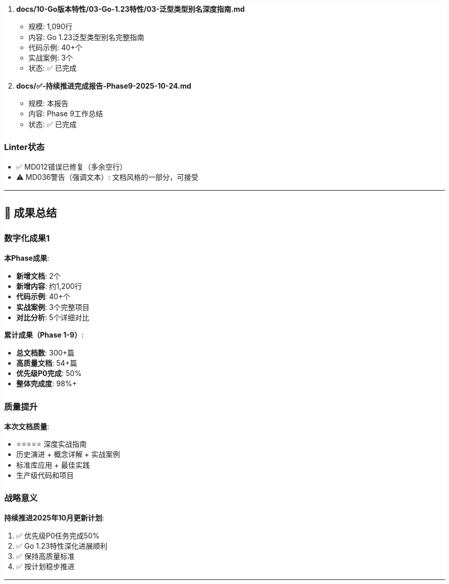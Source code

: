 1. **docs/10-Go版本特性/03-Go-1.23特性/03-泛型类型别名深度指南.md**
   - 规模: 1,090行
   - 内容: Go 1.23泛型类型别名完整指南
   - 代码示例: 40+个
   - 实战案例: 3个
   - 状态: ✅ 已完成

2. **docs/✅-持续推进完成报告-Phase9-2025-10-24.md**
   - 规模: 本报告
   - 内容: Phase 9工作总结
   - 状态: ✅ 已完成

### Linter状态

- ✅ MD012错误已修复（多余空行）
- ⚠️ MD036警告（强调文本）: 文档风格的一部分，可接受

---

## 🎉 成果总结

### 数字化成果1

**本Phase成果**:

- **新增文档**: 2个
- **新增内容**: 约1,200行
- **代码示例**: 40+个
- **实战案例**: 3个完整项目
- **对比分析**: 5个详细对比

**累计成果（Phase 1-9）**:

- **总文档数**: 300+篇
- **高质量文档**: 54+篇
- **优先级P0完成**: 50%
- **整体完成度**: 98%+

### 质量提升

**本次文档质量**:

- ⭐⭐⭐⭐⭐ 深度实战指南
- 历史演进 + 概念详解 + 实战案例
- 标准库应用 + 最佳实践
- 生产级代码和项目

### 战略意义

**持续推进2025年10月更新计划**:

1. ✅ 优先级P0任务完成50%
2. ✅ Go 1.23特性深化进展顺利
3. ✅ 保持高质量标准
4. ✅ 按计划稳步推进

---